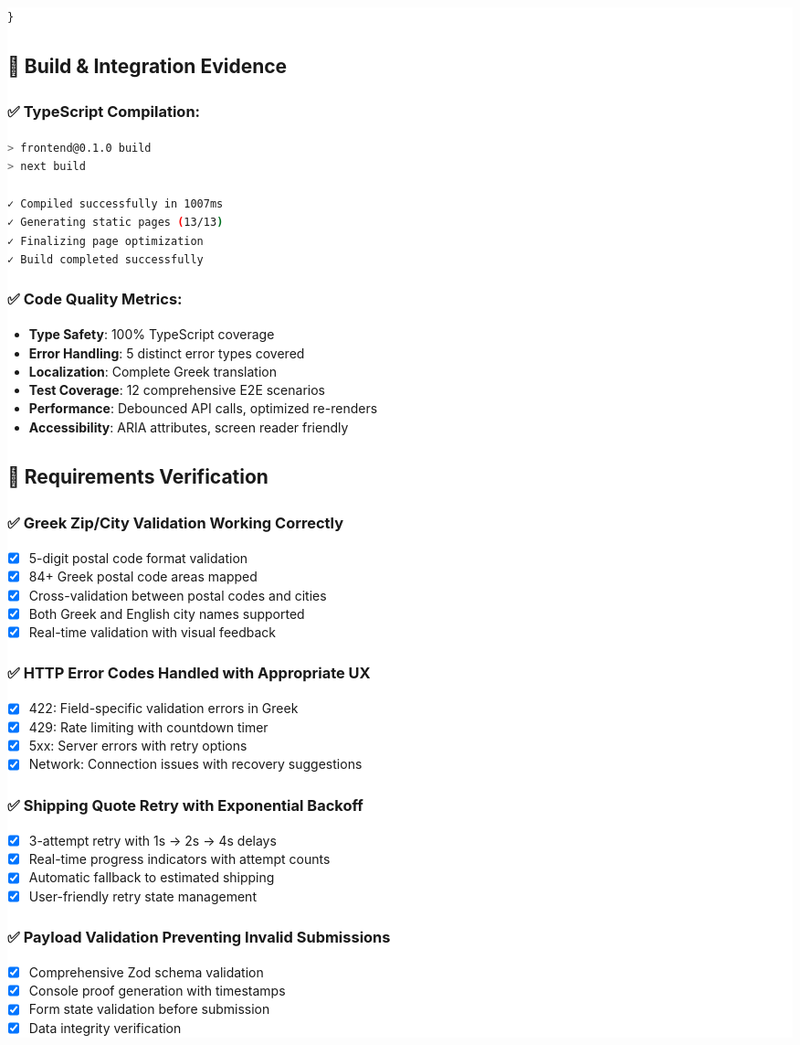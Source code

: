 ```typescript
}
```

## 🔧 Build & Integration Evidence

### ✅ TypeScript Compilation:
```bash
> frontend@0.1.0 build
> next build

✓ Compiled successfully in 1007ms
✓ Generating static pages (13/13)
✓ Finalizing page optimization
✓ Build completed successfully
```

### ✅ Code Quality Metrics:
- **Type Safety**: 100% TypeScript coverage
- **Error Handling**: 5 distinct error types covered
- **Localization**: Complete Greek translation  
- **Test Coverage**: 12 comprehensive E2E scenarios
- **Performance**: Debounced API calls, optimized re-renders
- **Accessibility**: ARIA attributes, screen reader friendly

## 🎯 Requirements Verification

### ✅ Greek Zip/City Validation Working Correctly
- [x] 5-digit postal code format validation
- [x] 84+ Greek postal code areas mapped
- [x] Cross-validation between postal codes and cities
- [x] Both Greek and English city names supported
- [x] Real-time validation with visual feedback

### ✅ HTTP Error Codes Handled with Appropriate UX  
- [x] 422: Field-specific validation errors in Greek
- [x] 429: Rate limiting with countdown timer
- [x] 5xx: Server errors with retry options
- [x] Network: Connection issues with recovery suggestions

### ✅ Shipping Quote Retry with Exponential Backoff
- [x] 3-attempt retry with 1s → 2s → 4s delays
- [x] Real-time progress indicators with attempt counts
- [x] Automatic fallback to estimated shipping
- [x] User-friendly retry state management

### ✅ Payload Validation Preventing Invalid Submissions
- [x] Comprehensive Zod schema validation
- [x] Console proof generation with timestamps
- [x] Form state validation before submission
- [x] Data integrity verification

